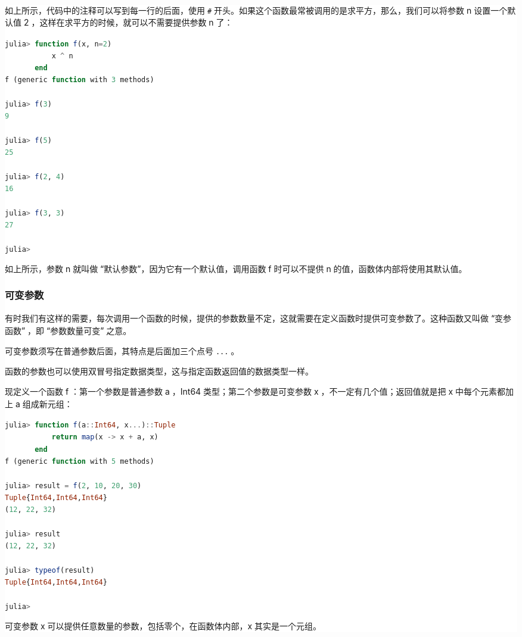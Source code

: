 如上所示，代码中的注释可以写到每一行的后面，使用 `#` 开头。如果这个函数最常被调用的是求平方，那么，我们可以将参数 n 设置一个默认值 2 ，这样在求平方的时候，就可以不需要提供参数 n 了：

```julia
julia> function f(x, n=2)
           x ^ n
       end
f (generic function with 3 methods)

julia> f(3)
9

julia> f(5)
25

julia> f(2, 4)
16

julia> f(3, 3)
27

julia>
```

如上所示，参数 n 就叫做 “默认参数”，因为它有一个默认值，调用函数 f 时可以不提供 n 的值，函数体内部将使用其默认值。

### 可变参数

有时我们有这样的需要，每次调用一个函数的时候，提供的参数数量不定，这就需要在定义函数时提供可变参数了。这种函数又叫做 “变参函数” ，即 “参数数量可变” 之意。

可变参数须写在普通参数后面，其特点是后面加三个点号 `...` 。

函数的参数也可以使用双冒号指定数据类型，这与指定函数返回值的数据类型一样。

现定义一个函数 f ：第一个参数是普通参数 a ，Int64 类型；第二个参数是可变参数 x ，不一定有几个值；返回值就是把 x 中每个元素都加上 a 组成新元组：

```julia
julia> function f(a::Int64, x...)::Tuple
           return map(x -> x + a, x)
       end
f (generic function with 5 methods)

julia> result = f(2, 10, 20, 30)
Tuple{Int64,Int64,Int64}
(12, 22, 32)

julia> result
(12, 22, 32)

julia> typeof(result)
Tuple{Int64,Int64,Int64}

julia>
```

可变参数 x 可以提供任意数量的参数，包括零个，在函数体内部，x 其实是一个元组。
